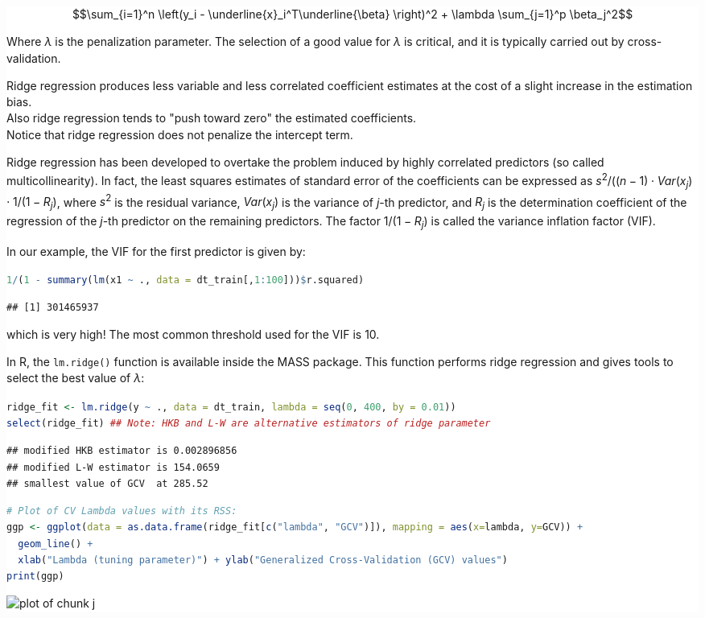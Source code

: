 $$\sum_{i=1}^n \left(y_i - \underline{x}_i^T\underline{\beta} \right)^2 + \lambda \sum_{j=1}^p \beta_j^2$$

Where $\lambda$ is the penalization parameter. The selection of a good value for $\lambda$ is critical, and it is
typically carried out by cross-validation.

Ridge regression produces less variable and less correlated coefficient estimates
at the cost of a slight increase in the estimation bias.  
Also ridge regression tends to "push toward zero" the estimated coefficients.  
Notice that ridge regression does not penalize the intercept term.

Ridge regression has been developed to overtake the problem induced by highly
correlated predictors (so called multicollinearity). In fact, the least
squares estimates of standard error of the coefficients can be expressed as
$s^2/((n - 1) \cdot Var(x_j) \cdot 1/(1 - R_j)$, where $s^2$ is the residual variance,
$Var(x_j)$ is the variance of $j$-th predictor, and $R_j$ is the determination
coefficient of the regression of the $j$-th predictor on the remaining
predictors. The factor $1/(1 - R_j)$ is called the variance inflation factor
(VIF).

In our example, the VIF for the first predictor is given by:


```r
1/(1 - summary(lm(x1 ~ ., data = dt_train[,1:100]))$r.squared)
```

```
## [1] 301465937
```

which is very high! The most common threshold used for the VIF is 10.

In R, the `lm.ridge()` function is available inside the MASS package. This function 
performs ridge regression and gives tools to select the best value of $\lambda$:


```r
ridge_fit <- lm.ridge(y ~ ., data = dt_train, lambda = seq(0, 400, by = 0.01))
select(ridge_fit) ## Note: HKB and L-W are alternative estimators of ridge parameter
```

```
## modified HKB estimator is 0.002896856 
## modified L-W estimator is 154.0659 
## smallest value of GCV  at 285.52
```

```r
# Plot of CV Lambda values with its RSS:
ggp <- ggplot(data = as.data.frame(ridge_fit[c("lambda", "GCV")]), mapping = aes(x=lambda, y=GCV)) +
  geom_line() +
  xlab("Lambda (tuning parameter)") + ylab("Generalized Cross-Validation (GCV) values")
print(ggp)
```

![plot of chunk j](figure/j-1.png)
